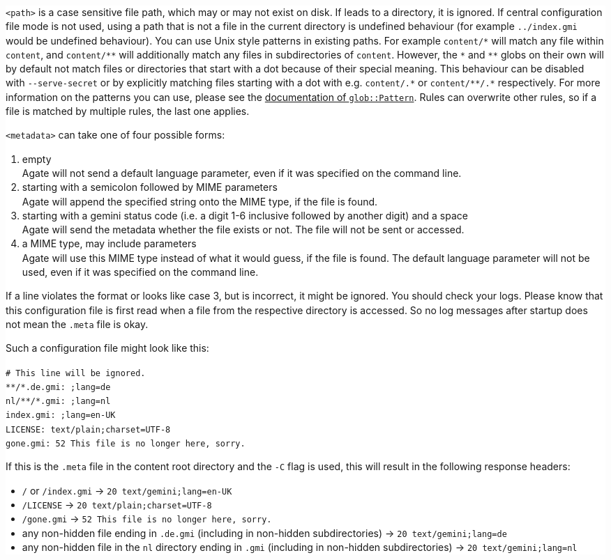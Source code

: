 `<path>` is a case sensitive file path, which may or may not exist on disk. If <path> leads to a directory, it is ignored.
If central configuration file mode is not used, using a path that is not a file in the current directory is undefined behaviour (for example `../index.gmi` would be undefined behaviour).
You can use Unix style patterns in existing paths. For example `content/*` will match any file within `content`, and `content/**` will additionally match any files in subdirectories of `content`.
However, the `*` and `**` globs on their own will by default not match files or directories that start with a dot because of their special meaning.
This behaviour can be disabled with `--serve-secret` or by explicitly matching files starting with a dot with e.g. `content/.*` or `content/**/.*` respectively.
For more information on the patterns you can use, please see the [documentation of `glob::Pattern`](https://docs.rs/glob/0.3.0/glob/struct.Pattern.html).
Rules can overwrite other rules, so if a file is matched by multiple rules, the last one applies.

`<metadata>` can take one of four possible forms:
1. empty  
    Agate will not send a default language parameter, even if it was specified on the command line.
2. starting with a semicolon followed by MIME parameters  
    Agate will append the specified string onto the MIME type, if the file is found.
3. starting with a gemini status code (i.e. a digit 1-6 inclusive followed by another digit) and a space  
    Agate will send the metadata whether the file exists or not. The file will not be sent or accessed.
4. a MIME type, may include parameters  
    Agate will use this MIME type instead of what it would guess, if the file is found.
    The default language parameter will not be used, even if it was specified on the command line.

If a line violates the format or looks like case 3, but is incorrect, it might be ignored. You should check your logs. Please know that this configuration file is first read when a file from the respective directory is accessed. So no log messages after startup does not mean the `.meta` file is okay.

Such a configuration file might look like this:
```
# This line will be ignored.
**/*.de.gmi: ;lang=de
nl/**/*.gmi: ;lang=nl
index.gmi: ;lang=en-UK
LICENSE: text/plain;charset=UTF-8
gone.gmi: 52 This file is no longer here, sorry.
```

If this is the `.meta` file in the content root directory and the `-C` flag is used, this will result in the following response headers:
* `/` or `/index.gmi`
    -> `20 text/gemini;lang=en-UK`
* `/LICENSE`
    -> `20 text/plain;charset=UTF-8`
* `/gone.gmi`
    -> `52 This file is no longer here, sorry.`
* any non-hidden file ending in `.de.gmi` (including in non-hidden subdirectories)
    -> `20 text/gemini;lang=de`
* any non-hidden file in the `nl` directory ending in `.gmi` (including in non-hidden subdirectories)
    -> `20 text/gemini;lang=nl`
